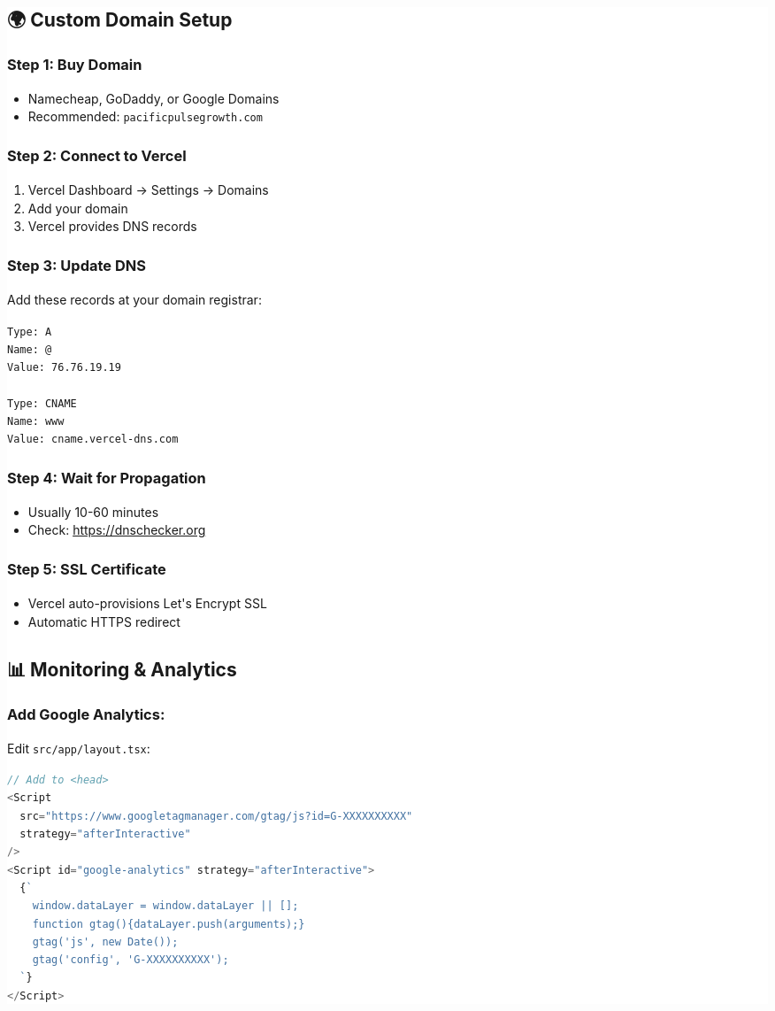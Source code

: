 ## 🌍 Custom Domain Setup

### Step 1: Buy Domain
- Namecheap, GoDaddy, or Google Domains
- Recommended: `pacificpulsegrowth.com`

### Step 2: Connect to Vercel
1. Vercel Dashboard → Settings → Domains
2. Add your domain
3. Vercel provides DNS records

### Step 3: Update DNS
Add these records at your domain registrar:

```
Type: A
Name: @
Value: 76.76.19.19

Type: CNAME
Name: www
Value: cname.vercel-dns.com
```

### Step 4: Wait for Propagation
- Usually 10-60 minutes
- Check: https://dnschecker.org

### Step 5: SSL Certificate
- Vercel auto-provisions Let's Encrypt SSL
- Automatic HTTPS redirect

## 📊 Monitoring & Analytics

### Add Google Analytics:
Edit `src/app/layout.tsx`:

```typescript
// Add to <head>
<Script
  src="https://www.googletagmanager.com/gtag/js?id=G-XXXXXXXXXX"
  strategy="afterInteractive"
/>
<Script id="google-analytics" strategy="afterInteractive">
  {`
    window.dataLayer = window.dataLayer || [];
    function gtag(){dataLayer.push(arguments);}
    gtag('js', new Date());
    gtag('config', 'G-XXXXXXXXXX');
  `}
</Script>
```
